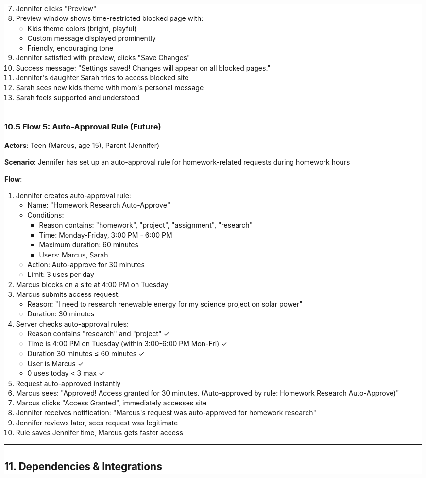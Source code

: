 7. Jennifer clicks "Preview"
8. Preview window shows time-restricted blocked page with:
   - Kids theme colors (bright, playful)
   - Custom message displayed prominently
   - Friendly, encouraging tone
9. Jennifer satisfied with preview, clicks "Save Changes"
10. Success message: "Settings saved! Changes will appear on all blocked pages."
11. Jennifer's daughter Sarah tries to access blocked site
12. Sarah sees new kids theme with mom's personal message
13. Sarah feels supported and understood

---

### 10.5 Flow 5: Auto-Approval Rule (Future)

**Actors**: Teen (Marcus, age 15), Parent (Jennifer)

**Scenario**: Jennifer has set up an auto-approval rule for homework-related requests during homework hours

**Flow**:
1. Jennifer creates auto-approval rule:
   - Name: "Homework Research Auto-Approve"
   - Conditions:
     * Reason contains: "homework", "project", "assignment", "research"
     * Time: Monday-Friday, 3:00 PM - 6:00 PM
     * Maximum duration: 60 minutes
     * Users: Marcus, Sarah
   - Action: Auto-approve for 30 minutes
   - Limit: 3 uses per day
2. Marcus blocks on a site at 4:00 PM on Tuesday
3. Marcus submits access request:
   - Reason: "I need to research renewable energy for my science project on solar power"
   - Duration: 30 minutes
4. Server checks auto-approval rules:
   - Reason contains "research" and "project" ✓
   - Time is 4:00 PM on Tuesday (within 3:00-6:00 PM Mon-Fri) ✓
   - Duration 30 minutes ≤ 60 minutes ✓
   - User is Marcus ✓
   - 0 uses today < 3 max ✓
5. Request auto-approved instantly
6. Marcus sees: "Approved! Access granted for 30 minutes. (Auto-approved by rule: Homework Research Auto-Approve)"
7. Marcus clicks "Access Granted", immediately accesses site
8. Jennifer receives notification: "Marcus's request was auto-approved for homework research"
9. Jennifer reviews later, sees request was legitimate
10. Rule saves Jennifer time, Marcus gets faster access

---

## 11. Dependencies & Integrations
